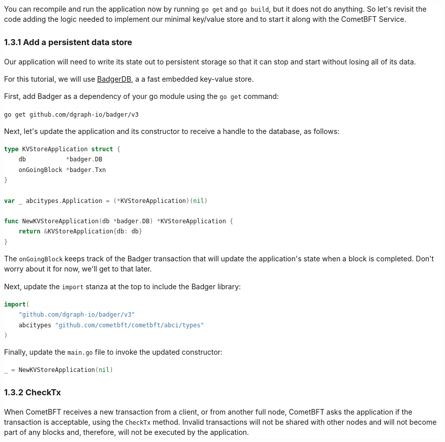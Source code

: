 You can recompile and run the application now by running `go get` and `go build`, but it does
not do anything.
So let's revisit the code adding the logic needed to implement our minimal key/value store
and to start it along with the CometBFT Service.

### 1.3.1 Add a persistent data store

Our application will need to write its state out to persistent storage so that it
can stop and start without losing all of its data.

For this tutorial, we will use [BadgerDB](https://github.com/dgraph-io/badger), a
a fast embedded key-value store.

First, add Badger as a dependency of your go module using the `go get` command:

`go get github.com/dgraph-io/badger/v3`

Next, let's update the application and its constructor to receive a handle to the database, as follows:

```go
type KVStoreApplication struct {
    db           *badger.DB
    onGoingBlock *badger.Txn
}

var _ abcitypes.Application = (*KVStoreApplication)(nil)

func NewKVStoreApplication(db *badger.DB) *KVStoreApplication {
    return &KVStoreApplication{db: db}
}
```

The `onGoingBlock` keeps track of the Badger transaction that will update the application's state when a block
is completed. Don't worry about it for now, we'll get to that later.

Next, update the `import` stanza at the top to include the Badger library:

```go
import(
    "github.com/dgraph-io/badger/v3"
    abcitypes "github.com/cometbft/cometbft/abci/types"
)
```

Finally, update the `main.go` file to invoke the updated constructor:

```go
_ = NewKVStoreApplication(nil)
```

### 1.3.2 CheckTx

When CometBFT receives a new transaction from a client, or from another full node,
CometBFT asks the application if the transaction is acceptable, using the `CheckTx` method.
Invalid transactions will not be shared with other nodes and will not become part of any blocks and, therefore, will not be executed by the application.

